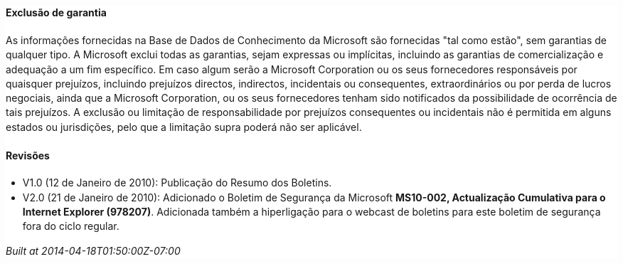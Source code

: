 #### Exclusão de garantia

As informações fornecidas na Base de Dados de Conhecimento da Microsoft são fornecidas "tal como estão", sem garantias de qualquer tipo. A Microsoft exclui todas as garantias, sejam expressas ou implícitas, incluindo as garantias de comercialização e adequação a um fim específico. Em caso algum serão a Microsoft Corporation ou os seus fornecedores responsáveis por quaisquer prejuízos, incluindo prejuízos directos, indirectos, incidentais ou consequentes, extraordinários ou por perda de lucros negociais, ainda que a Microsoft Corporation, ou os seus fornecedores tenham sido notificados da possibilidade de ocorrência de tais prejuízos. A exclusão ou limitação de responsabilidade por prejuízos consequentes ou incidentais não é permitida em alguns estados ou jurisdições, pelo que a limitação supra poderá não ser aplicável.

#### Revisões

-   V1.0 (12 de Janeiro de 2010): Publicação do Resumo dos Boletins.
-   V2.0 (21 de Janeiro de 2010): Adicionado o Boletim de Segurança da Microsoft **MS10-002, Actualização Cumulativa para o Internet Explorer (978207)**. Adicionada também a hiperligação para o webcast de boletins para este boletim de segurança fora do ciclo regular.

*Built at 2014-04-18T01:50:00Z-07:00*
